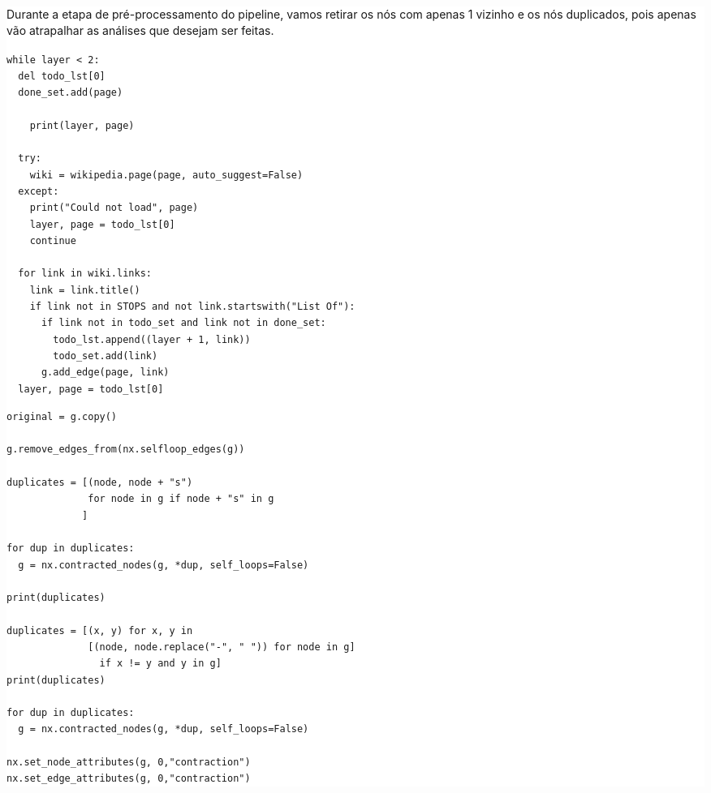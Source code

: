 Durante a etapa de pré-processamento do pipeline, vamos retirar os nós com apenas 1 vizinho e os nós duplicados, pois apenas vão atrapalhar as análises que desejam ser feitas.

```
while layer < 2:
  del todo_lst[0]
  done_set.add(page)
  
    print(layer, page) 
  
  try:
    wiki = wikipedia.page(page, auto_suggest=False)
  except:
    print("Could not load", page)
    layer, page = todo_lst[0]
    continue
  
  for link in wiki.links:
    link = link.title()
    if link not in STOPS and not link.startswith("List Of"):
      if link not in todo_set and link not in done_set:
        todo_lst.append((layer + 1, link))
        todo_set.add(link)
      g.add_edge(page, link)
  layer, page = todo_lst[0]

```

```
original = g.copy()

g.remove_edges_from(nx.selfloop_edges(g))

duplicates = [(node, node + "s") 
              for node in g if node + "s" in g
             ]

for dup in duplicates:
  g = nx.contracted_nodes(g, *dup, self_loops=False)

print(duplicates)

duplicates = [(x, y) for x, y in 
              [(node, node.replace("-", " ")) for node in g]
                if x != y and y in g]
print(duplicates)

for dup in duplicates:
  g = nx.contracted_nodes(g, *dup, self_loops=False)

nx.set_node_attributes(g, 0,"contraction")
nx.set_edge_attributes(g, 0,"contraction")
```
